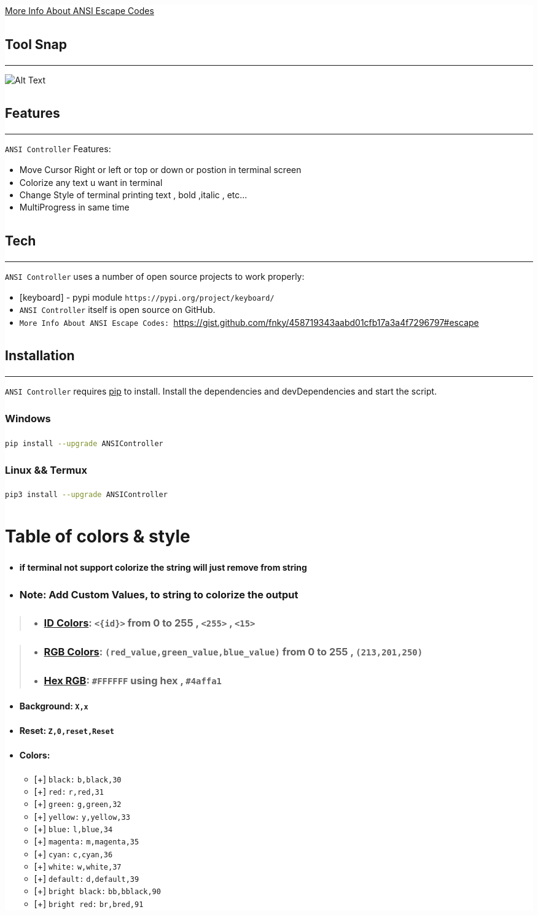 [More Info About ANSI Escape Codes](`https://gist.github.com/fnky/458719343aabd01cfb17a3a4f7296797#escape`)

## Tool Snap
_______________
![Alt Text](https://raw.githubusercontent.com/Jo0X01/ANSIController/main/tests/tool.png)

## Features
------------------------------
`ANSI Controller` Features:
- Move Cursor Right or left or top or down or postion in terminal screen
- Colorize any text u want in terminal
- Change Style of terminal printing text , bold ,italic , etc...
- MultiProgress in same time
## Tech
------------------------------
`ANSI Controller` uses a number of open source projects to work properly:
- [keyboard] - pypi module `https://pypi.org/project/keyboard/`
- `ANSI Controller` itself is open source on GitHub.
- `More Info About ANSI Escape Codes: `https://gist.github.com/fnky/458719343aabd01cfb17a3a4f7296797#escape
## Installation
------------------------------

`ANSI Controller` requires [pip](https://pypi.org/) to install.
Install the dependencies and devDependencies and start the script.
### Windows
```bash
pip install --upgrade ANSIController
```
### Linux && Termux
```bash
pip3 install --upgrade ANSIController
```
# Table of colors & style
- #### if terminal not support colorize the string will just remove from string
- ### Note: Add Custom Values, to string to colorize the output
> - ### [ID Colors](https://robotmoon.com/256-colors/): `<{id}>`  from 0 to 255 , `<255>` , `<15>`

> - ### [RGB Colors](https://www.rapidtables.com/web/color/RGB_Color.html): `(red_value,green_value,blue_value)` from 0 to 255  , `(213,201,250)`
> - ### [Hex RGB](https://www.rapidtables.com/web/color/RGB_Color.html): `#FFFFFF` using hex , `#4affa1`

- #### Background: `X,x`
- #### Reset: `Z,0,reset,Reset`
- #### Colors:
    - [+] `black:`              `b,black,30`
    - [+] `red:`                `r,red,31`
    - [+] `green:`              `g,green,32`
    - [+] `yellow:`             `y,yellow,33`
    - [+] `blue:`               `l,blue,34`
    - [+] `magenta:`            `m,magenta,35`
    - [+] `cyan:`               `c,cyan,36`
    - [+] `white:`              `w,white,37`
    - [+] `default:`            `d,default,39`
    - [+] `bright black:`       `bb,bblack,90`
    - [+] `bright red:`         `br,bred,91`